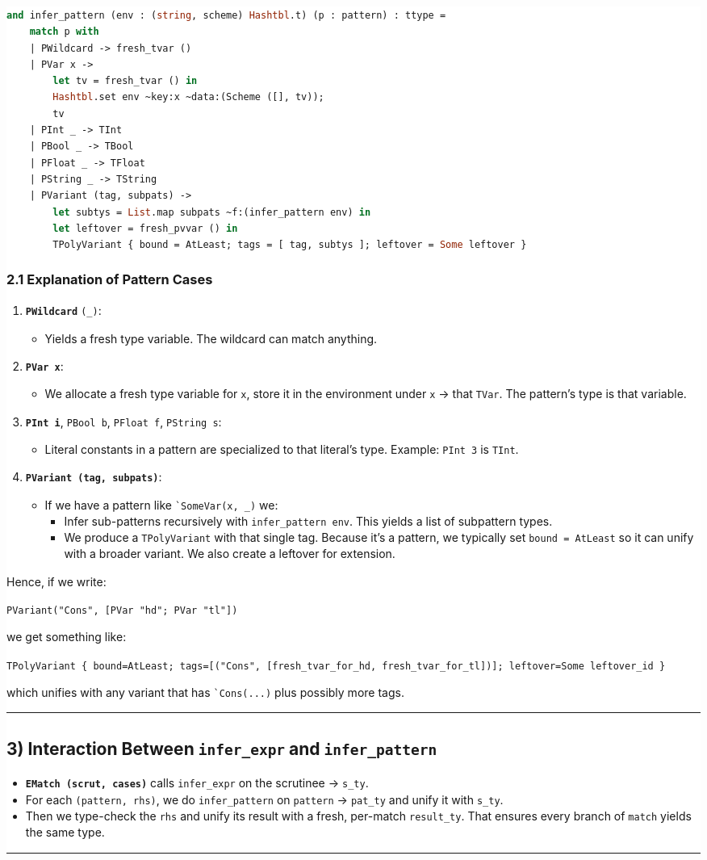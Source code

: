 ```ocaml
and infer_pattern (env : (string, scheme) Hashtbl.t) (p : pattern) : ttype =
    match p with
    | PWildcard -> fresh_tvar ()
    | PVar x ->
        let tv = fresh_tvar () in
        Hashtbl.set env ~key:x ~data:(Scheme ([], tv));
        tv
    | PInt _ -> TInt
    | PBool _ -> TBool
    | PFloat _ -> TFloat
    | PString _ -> TString
    | PVariant (tag, subpats) ->
        let subtys = List.map subpats ~f:(infer_pattern env) in
        let leftover = fresh_pvvar () in
        TPolyVariant { bound = AtLeast; tags = [ tag, subtys ]; leftover = Some leftover }
```

### 2.1 Explanation of Pattern Cases

1. **`PWildcard`** `(_)`:
    - Yields a fresh type variable. The wildcard can match anything.

2. **`PVar x`**:
    - We allocate a fresh type variable for `x`, store it in the environment under `x` → that `TVar`. The pattern’s type is that variable.

3. **`PInt i`**, `PBool b`, `PFloat f`, `PString s`:
    - Literal constants in a pattern are specialized to that literal’s type. Example: `PInt 3` is `TInt`.

4. **`PVariant (tag, subpats)`**:
    - If we have a pattern like `` `SomeVar(x, _) `` we:  
        - Infer sub-patterns recursively with `infer_pattern env`. This yields a list of subpattern types.  
        - We produce a `TPolyVariant` with that single tag. Because it’s a pattern, we typically set `bound = AtLeast` so it can unify with a broader variant. We also create a leftover for extension.  

Hence, if we write:
```
PVariant("Cons", [PVar "hd"; PVar "tl"])
```
we get something like:
```
TPolyVariant { bound=AtLeast; tags=[("Cons", [fresh_tvar_for_hd, fresh_tvar_for_tl])]; leftover=Some leftover_id }
```
which unifies with any variant that has `` `Cons(...) `` plus possibly more tags.

---

## 3) Interaction Between `infer_expr` and `infer_pattern`

- **`EMatch (scrut, cases)`** calls `infer_expr` on the scrutinee → `s_ty`.  
- For each `(pattern, rhs)`, we do `infer_pattern` on `pattern` → `pat_ty` and unify it with `s_ty`.  
- Then we type-check the `rhs` and unify its result with a fresh, per-match `result_ty`. That ensures every branch of `match` yields the same type.

---